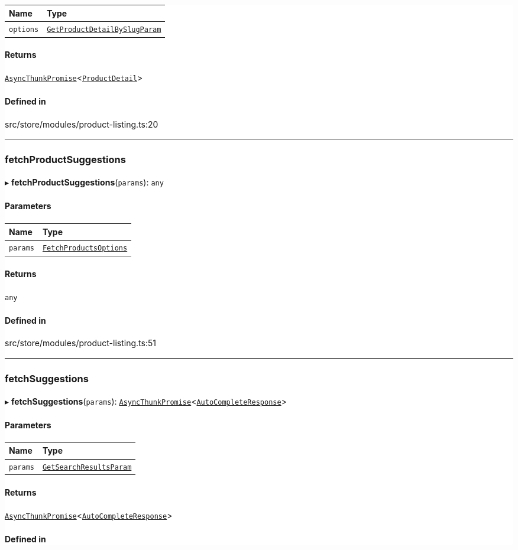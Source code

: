 | Name | Type |
| :------ | :------ |
| `options` | [`GetProductDetailBySlugParam`](../modules/product_listing._internal_.md#getproductdetailbyslugparam) |

#### Returns

[`AsyncThunkPromise`](../modules/product_listing._internal_.md#asyncthunkpromise)<[`ProductDetail`](../modules/product_listing._internal_.md#productdetail)\>

#### Defined in

src/store/modules/product-listing.ts:20

___

### fetchProductSuggestions

▸ **fetchProductSuggestions**(`params`): `any`

#### Parameters

| Name | Type |
| :------ | :------ |
| `params` | [`FetchProductsOptions`](../modules/product_listing._internal_.md#fetchproductsoptions) |

#### Returns

`any`

#### Defined in

src/store/modules/product-listing.ts:51

___

### fetchSuggestions

▸ **fetchSuggestions**(`params`): [`AsyncThunkPromise`](../modules/product_listing._internal_.md#asyncthunkpromise)<[`AutoCompleteResponse`](../modules/product_listing._internal_.md#autocompleteresponse)\>

#### Parameters

| Name | Type |
| :------ | :------ |
| `params` | [`GetSearchResultsParam`](../modules/product_listing._internal_.md#getsearchresultsparam) |

#### Returns

[`AsyncThunkPromise`](../modules/product_listing._internal_.md#asyncthunkpromise)<[`AutoCompleteResponse`](../modules/product_listing._internal_.md#autocompleteresponse)\>

#### Defined in

